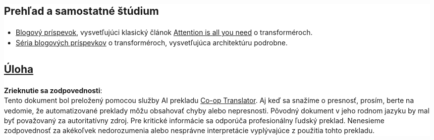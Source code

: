 ## Prehľad a samostatné štúdium

* [Blogový príspevok](https://mchromiak.github.io/articles/2017/Sep/12/Transformer-Attention-is-all-you-need/), vysvetľujúci klasický článok [Attention is all you need](https://arxiv.org/abs/1706.03762) o transforméroch.
* [Séria blogových príspevkov](https://towardsdatascience.com/transformers-explained-visually-part-1-overview-of-functionality-95a6dd460452) o transforméroch, vysvetľujúca architektúru podrobne.

## [Úloha](assignment.md)

**Zrieknutie sa zodpovednosti**:  
Tento dokument bol preložený pomocou služby AI prekladu [Co-op Translator](https://github.com/Azure/co-op-translator). Aj keď sa snažíme o presnosť, prosím, berte na vedomie, že automatizované preklady môžu obsahovať chyby alebo nepresnosti. Pôvodný dokument v jeho rodnom jazyku by mal byť považovaný za autoritatívny zdroj. Pre kritické informácie sa odporúča profesionálny ľudský preklad. Nenesieme zodpovednosť za akékoľvek nedorozumenia alebo nesprávne interpretácie vyplývajúce z použitia tohto prekladu.